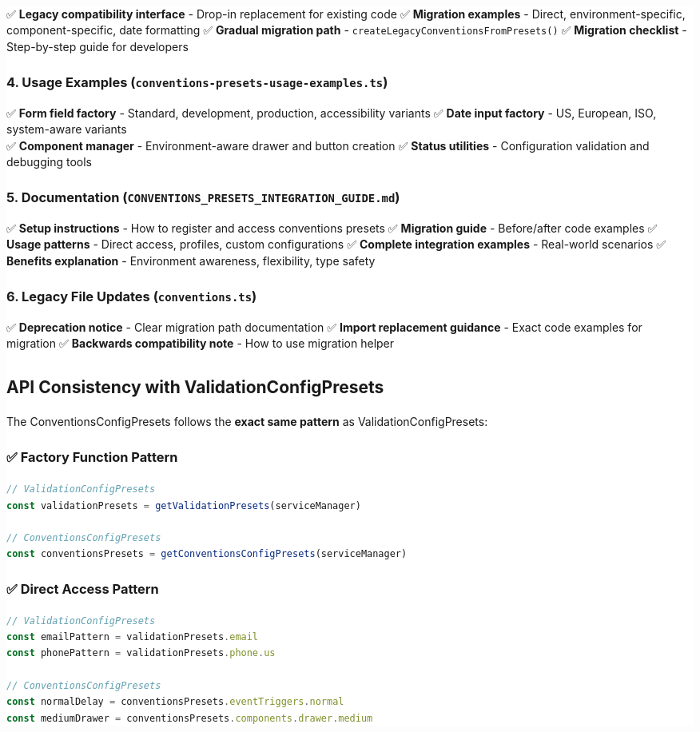 ✅ **Legacy compatibility interface** - Drop-in replacement for existing code
✅ **Migration examples** - Direct, environment-specific, component-specific, date formatting
✅ **Gradual migration path** - `createLegacyConventionsFromPresets()`
✅ **Migration checklist** - Step-by-step guide for developers

### 4. Usage Examples (`conventions-presets-usage-examples.ts`)

✅ **Form field factory** - Standard, development, production, accessibility variants
✅ **Date input factory** - US, European, ISO, system-aware variants  
✅ **Component manager** - Environment-aware drawer and button creation
✅ **Status utilities** - Configuration validation and debugging tools

### 5. Documentation (`CONVENTIONS_PRESETS_INTEGRATION_GUIDE.md`)

✅ **Setup instructions** - How to register and access conventions presets
✅ **Migration guide** - Before/after code examples
✅ **Usage patterns** - Direct access, profiles, custom configurations
✅ **Complete integration examples** - Real-world scenarios
✅ **Benefits explanation** - Environment awareness, flexibility, type safety

### 6. Legacy File Updates (`conventions.ts`)

✅ **Deprecation notice** - Clear migration path documentation
✅ **Import replacement guidance** - Exact code examples for migration
✅ **Backwards compatibility note** - How to use migration helper

## API Consistency with ValidationConfigPresets

The ConventionsConfigPresets follows the **exact same pattern** as ValidationConfigPresets:

### ✅ Factory Function Pattern

```typescript
// ValidationConfigPresets
const validationPresets = getValidationPresets(serviceManager)

// ConventionsConfigPresets
const conventionsPresets = getConventionsConfigPresets(serviceManager)
```

### ✅ Direct Access Pattern

```typescript
// ValidationConfigPresets
const emailPattern = validationPresets.email
const phonePattern = validationPresets.phone.us

// ConventionsConfigPresets
const normalDelay = conventionsPresets.eventTriggers.normal
const mediumDrawer = conventionsPresets.components.drawer.medium
```
